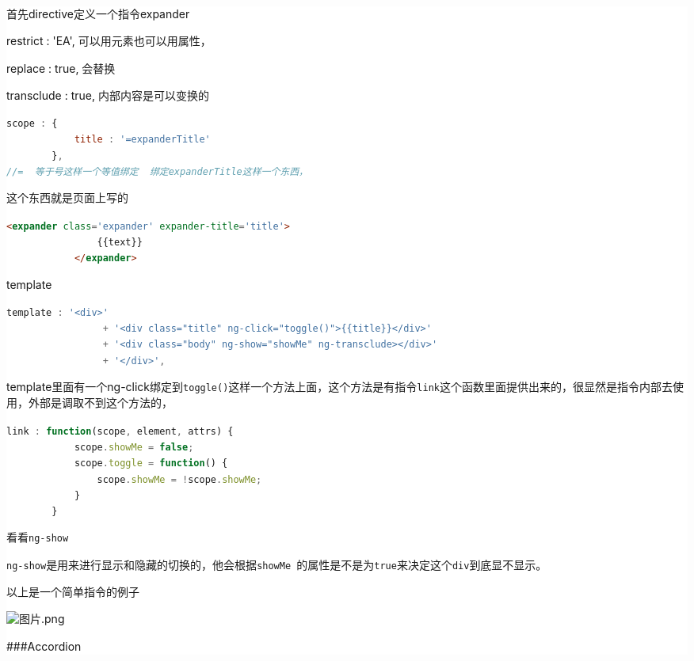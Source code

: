 
首先directive定义一个指令expander

restrict : 'EA',  可以用元素也可以用属性，

replace : true,   会替换

transclude : true,  内部内容是可以变换的

```javascript
scope : {
			title : '=expanderTitle'
		},
//=  等于号这样一个等值绑定  绑定expanderTitle这样一个东西，
```

这个东西就是页面上写的

```html
<expander class='expander' expander-title='title'>
				{{text}}
			</expander>
```

template
```javascript
template : '<div>'
                 + '<div class="title" ng-click="toggle()">{{title}}</div>'
                 + '<div class="body" ng-show="showMe" ng-transclude></div>'
                 + '</div>',
```

template里面有一个ng-click绑定到`toggle()`这样一个方法上面，这个方法是有指令`link`这个函数里面提供出来的，很显然是指令内部去使用，外部是调取不到这个方法的，

```javascript
link : function(scope, element, attrs) {
			scope.showMe = false;
			scope.toggle = function() {
				scope.showMe = !scope.showMe;
			}
		}
```

看看`ng-show`

`ng-show`是用来进行显示和隐藏的切换的，他会根据`showMe `的属性是不是为`true`来决定这个`div`到底显不显示。


以上是一个简单指令的例子



![图片.png](http://upload-images.jianshu.io/upload_images/3877962-9e39a4fc357db349.png?imageMogr2/auto-orient/strip%7CimageView2/2/w/1240)











###Accordion
